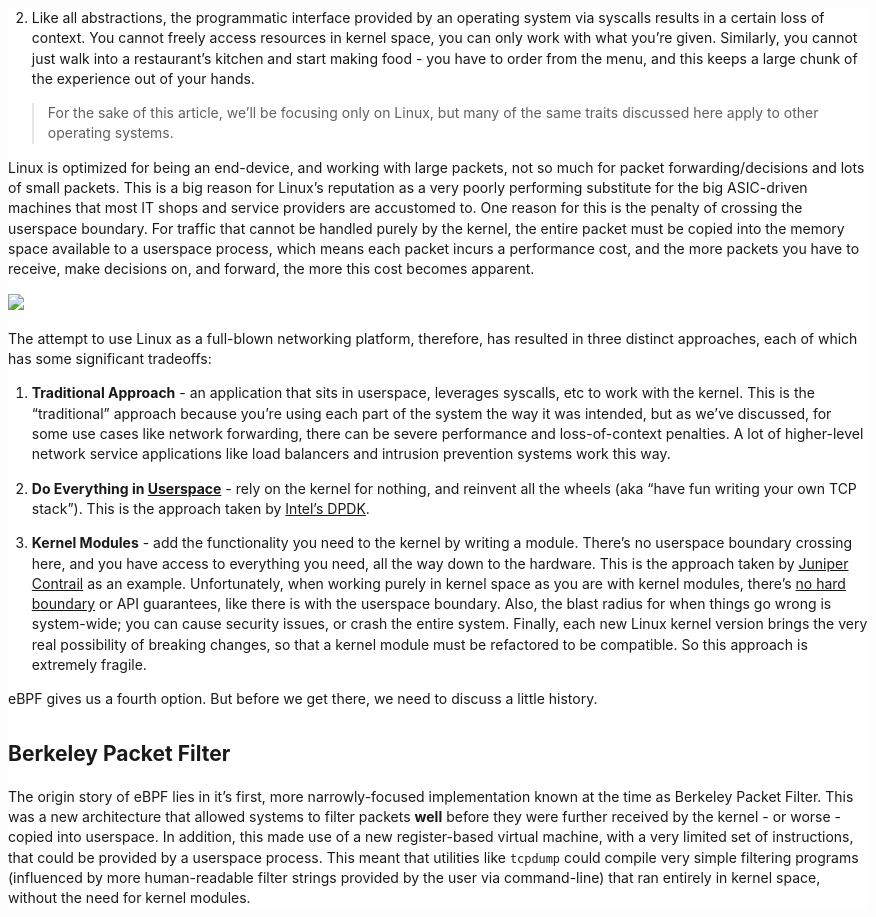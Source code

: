 2. Like all abstractions, the programmatic interface provided by an operating system via syscalls results in a certain loss of context. You cannot freely access resources in kernel space, you can only work with what you’re given. Similarly, you cannot just walk into a restaurant’s kitchen and start making food - you have to order from the menu, and this keeps a large chunk of the experience out of your hands.


> For the sake of this article, we’ll be focusing only on Linux, but many of the same traits discussed here apply to other operating systems.

Linux is optimized for being an end-device, and working with large packets, not so much for packet forwarding/decisions and lots of small packets. This is a big reason for Linux’s reputation as a very poorly performing substitute for the big ASIC-driven machines that most IT shops and service providers are accustomed to. One reason for this is the penalty of crossing the userspace boundary. For traffic that cannot be handled purely by the kernel, the entire packet must be copied into the memory space available to a userspace process, which means each packet incurs a performance cost, and the more packets you have to receive, make decisions on, and forward, the more this cost becomes apparent.

[![](https://oswalt.dev/assets/2021/01/memcopy.png)](https://oswalt.dev/assets/2021/01/memcopy.png)

The attempt to use Linux as a full-blown networking platform, therefore, has resulted in three distinct approaches, each of which has some significant tradeoffs:

1. **Traditional Approach** \- an application that sits in userspace, leverages syscalls, etc to work with the kernel. This is the “traditional” approach because you’re using each part of the system the way it was intended, but as we’ve discussed, for some use cases like network forwarding, there can be severe performance and loss-of-context penalties. A lot of higher-level network service applications like load balancers and intrusion prevention systems work this way.

2. **Do Everything in [Userspace](https://arxiv.org/pdf/1901.10664.pdf)** \- rely on the kernel for nothing, and reinvent all the wheels (aka “have fun writing your own TCP stack”). This is the approach taken by [Intel’s DPDK](https://www.linuxjournal.com/content/userspace-networking-dpdk).

3. **Kernel Modules** \- add the functionality you need to the kernel by writing a module. There’s no userspace boundary crossing here, and you have access to everything you need, all the way down to the hardware. This is the approach taken by [Juniper Contrail](https://github.com/tungstenfabric/tf-vrouter) as an example. Unfortunately, when working purely in kernel space as you are with kernel modules, there’s [no hard boundary](https://www.tedinski.com/2019/01/15/system-boundaries-and-the-linux-kernel.html) or API guarantees, like there is with the userspace boundary. Also, the blast radius for when things go wrong is system-wide; you can cause security issues, or crash the entire system. Finally, each new Linux kernel version brings the very real possibility of breaking changes, so that a kernel module must be refactored to be compatible. So this approach is extremely fragile.


eBPF gives us a fourth option. But before we get there, we need to discuss a little history.

## Berkeley Packet Filter

The origin story of eBPF lies in it’s first, more narrowly-focused implementation known at the time as Berkeley Packet Filter. This was a new architecture that allowed systems to filter packets **well** before they were further received by the kernel - or worse - copied into userspace. In addition, this made use of a new register-based virtual machine, with a very limited set of instructions, that could be provided by a userspace process. This meant that utilities like `tcpdump` could compile very simple filtering programs (influenced by more human-readable filter strings provided by the user via command-line) that ran entirely in kernel space, without the need for kernel modules.
